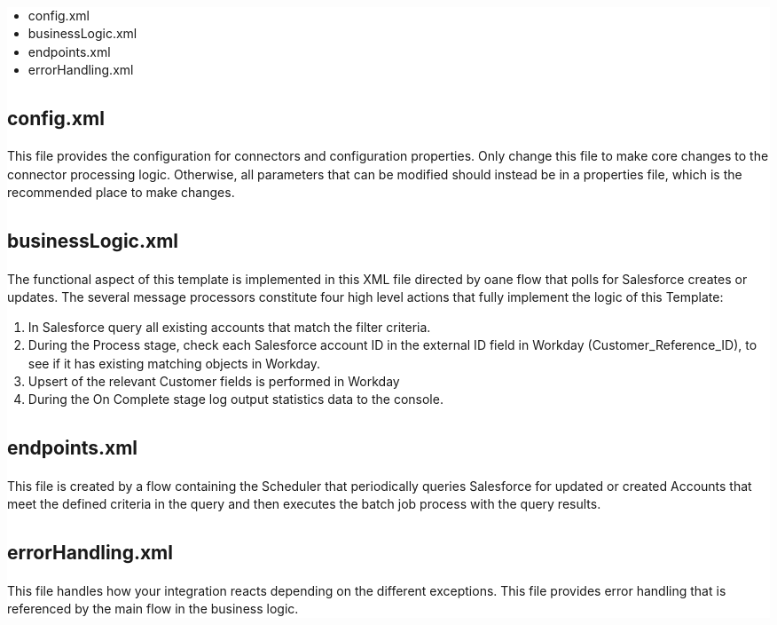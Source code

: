 * config.xml
* businessLogic.xml
* endpoints.xml
* errorHandling.xml



## config.xml

This file provides the configuration for connectors and configuration properties. Only change this file to make core changes to the connector processing logic. Otherwise, all parameters that can be modified should instead be in a properties file, which is the recommended place to make changes.




## businessLogic.xml

The functional aspect of this template is implemented in this XML file directed by oane flow that polls for Salesforce creates or updates. The several message processors constitute four high level actions that fully implement the logic of this Template:

1. In Salesforce query all existing accounts that match the filter criteria.
2. During the Process stage, check each Salesforce account ID in the external ID field in Workday (Customer_Reference_ID), to see if it has existing matching objects in Workday.
3. Upsert of the relevant Customer fields is performed in Workday
4. During the On Complete stage log output statistics data to the console.




## endpoints.xml

This file is created by a flow containing the Scheduler that periodically queries Salesforce for updated or created Accounts that meet the defined criteria in the query and then executes the batch job process with the query results.




## errorHandling.xml

This file handles how your integration reacts depending on the different exceptions. This file provides error handling that is referenced by the main flow in the business logic.





